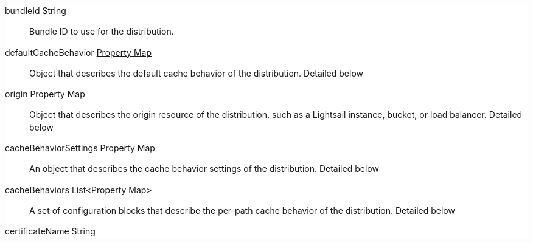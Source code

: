<div>
<pulumi-choosable type="language" values="yaml">
<dl class="resources-properties"><dt class="property-required"
            title="Required">
        <span id="bundleid_yaml">
<a data-swiftype-name="resource-property" data-swiftype-type="text" href="#bundleid_yaml" style="color: inherit; text-decoration: inherit;">bundle<wbr>Id</a>
</span>
        <span class="property-indicator"></span>
        <span class="property-type">String</span>
    </dt>
    <dd><p>Bundle ID to use for the distribution.</p>
</dd><dt class="property-required"
            title="Required">
        <span id="defaultcachebehavior_yaml">
<a data-swiftype-name="resource-property" data-swiftype-type="text" href="#defaultcachebehavior_yaml" style="color: inherit; text-decoration: inherit;">default<wbr>Cache<wbr>Behavior</a>
</span>
        <span class="property-indicator"></span>
        <span class="property-type"><a href="#distributiondefaultcachebehavior">Property Map</a></span>
    </dt>
    <dd><p>Object that describes the default cache behavior of the distribution. Detailed below</p>
</dd><dt class="property-required"
            title="Required">
        <span id="origin_yaml">
<a data-swiftype-name="resource-property" data-swiftype-type="text" href="#origin_yaml" style="color: inherit; text-decoration: inherit;">origin</a>
</span>
        <span class="property-indicator"></span>
        <span class="property-type"><a href="#distributionorigin">Property Map</a></span>
    </dt>
    <dd><p>Object that describes the origin resource of the distribution, such as a Lightsail instance, bucket, or load balancer. Detailed below</p>
</dd><dt class="property-optional"
            title="Optional">
        <span id="cachebehaviorsettings_yaml">
<a data-swiftype-name="resource-property" data-swiftype-type="text" href="#cachebehaviorsettings_yaml" style="color: inherit; text-decoration: inherit;">cache<wbr>Behavior<wbr>Settings</a>
</span>
        <span class="property-indicator"></span>
        <span class="property-type"><a href="#distributioncachebehaviorsettings">Property Map</a></span>
    </dt>
    <dd><p>An object that describes the cache behavior settings of the distribution. Detailed below</p>
</dd><dt class="property-optional"
            title="Optional">
        <span id="cachebehaviors_yaml">
<a data-swiftype-name="resource-property" data-swiftype-type="text" href="#cachebehaviors_yaml" style="color: inherit; text-decoration: inherit;">cache<wbr>Behaviors</a>
</span>
        <span class="property-indicator"></span>
        <span class="property-type"><a href="#distributioncachebehavior">List&lt;Property Map&gt;</a></span>
    </dt>
    <dd><p>A set of configuration blocks that describe the per-path cache behavior of the distribution. Detailed below</p>
</dd><dt class="property-optional"
            title="Optional">
        <span id="certificatename_yaml">
<a data-swiftype-name="resource-property" data-swiftype-type="text" href="#certificatename_yaml" style="color: inherit; text-decoration: inherit;">certificate<wbr>Name</a>
</span>
        <span class="property-indicator"></span>
        <span class="property-type">String</span>
    </dt>